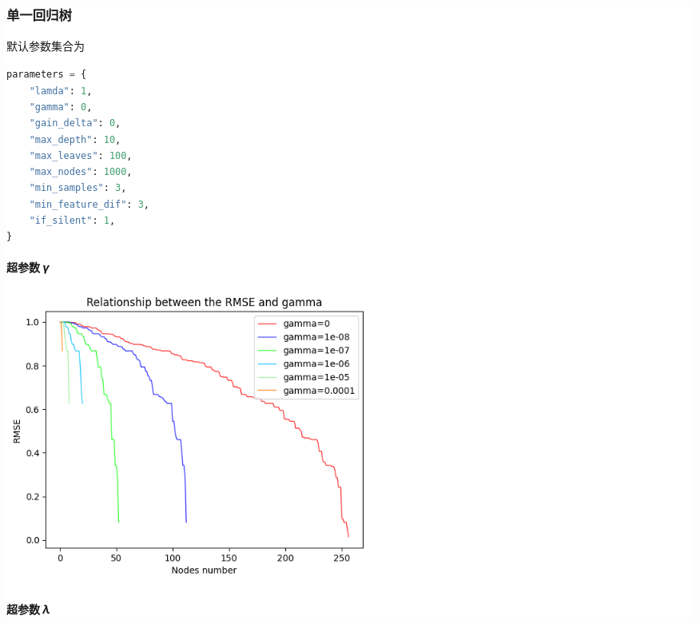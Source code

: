 

### 单一回归树

默认参数集合为

```python
parameters = {
    "lamda": 1,            
    "gamma": 0,            
    "gain_delta": 0,       
    "max_depth": 10,
    "max_leaves": 100,
    "max_nodes": 1000,
    "min_samples": 3,      
    "min_feature_dif": 3, 
    "if_silent": 1,
}
```

#### 超参数 $\gamma$

<img src="./pics/single_gamma.png" alt="image-20221119215206181" style="zoom: 80%;" />

#### 超参数 $\lambda$
